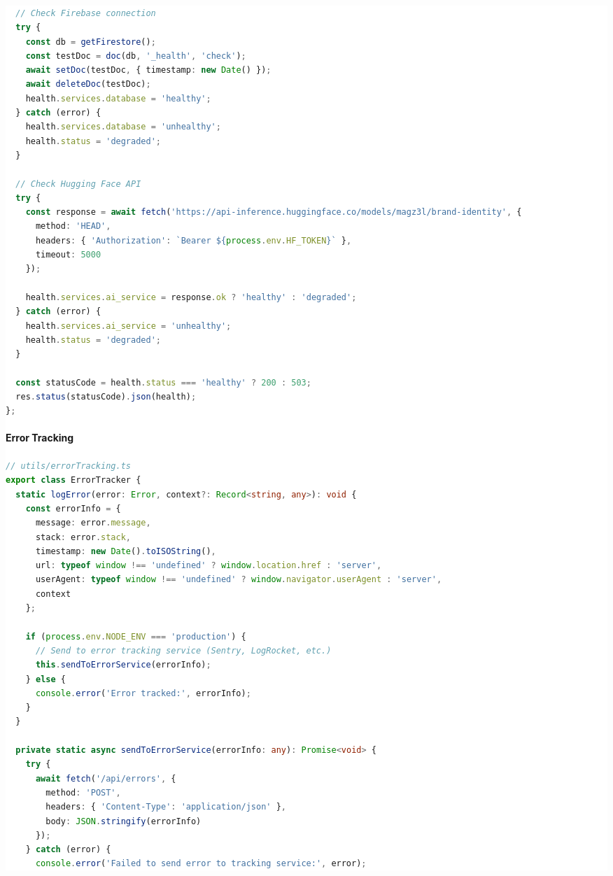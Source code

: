 ```typescript
  // Check Firebase connection
  try {
    const db = getFirestore();
    const testDoc = doc(db, '_health', 'check');
    await setDoc(testDoc, { timestamp: new Date() });
    await deleteDoc(testDoc);
    health.services.database = 'healthy';
  } catch (error) {
    health.services.database = 'unhealthy';
    health.status = 'degraded';
  }

  // Check Hugging Face API
  try {
    const response = await fetch('https://api-inference.huggingface.co/models/magz3l/brand-identity', {
      method: 'HEAD',
      headers: { 'Authorization': `Bearer ${process.env.HF_TOKEN}` },
      timeout: 5000
    });
    
    health.services.ai_service = response.ok ? 'healthy' : 'degraded';
  } catch (error) {
    health.services.ai_service = 'unhealthy';
    health.status = 'degraded';
  }

  const statusCode = health.status === 'healthy' ? 200 : 503;
  res.status(statusCode).json(health);
};
```

#### Error Tracking
```typescript
// utils/errorTracking.ts
export class ErrorTracker {
  static logError(error: Error, context?: Record<string, any>): void {
    const errorInfo = {
      message: error.message,
      stack: error.stack,
      timestamp: new Date().toISOString(),
      url: typeof window !== 'undefined' ? window.location.href : 'server',
      userAgent: typeof window !== 'undefined' ? window.navigator.userAgent : 'server',
      context
    };

    if (process.env.NODE_ENV === 'production') {
      // Send to error tracking service (Sentry, LogRocket, etc.)
      this.sendToErrorService(errorInfo);
    } else {
      console.error('Error tracked:', errorInfo);
    }
  }

  private static async sendToErrorService(errorInfo: any): Promise<void> {
    try {
      await fetch('/api/errors', {
        method: 'POST',
        headers: { 'Content-Type': 'application/json' },
        body: JSON.stringify(errorInfo)
      });
    } catch (error) {
      console.error('Failed to send error to tracking service:', error);
```